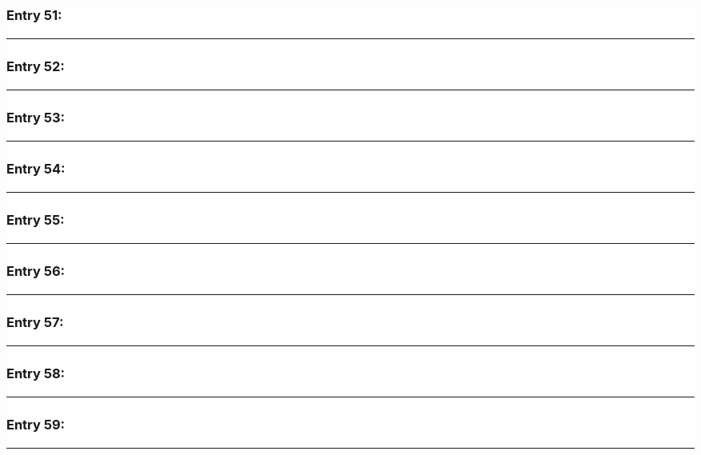 <div id='id-section51'/>

### Entry 51:

------

<div id='id-section52'/>

### Entry 52:

------

<div id='id-section53'/>

### Entry 53:

------

<div id='id-section54'/>

### Entry 54:

------

<div id='id-section55'/>

### Entry 55:

------

<div id='id-section56'/>

### Entry 56:

------

<div id='id-section57'/>

### Entry 57:

------

<div id='id-section58'/>

### Entry 58:

------

<div id='id-section59'/>

### Entry 59:

------

<div id='id-section60'/>
